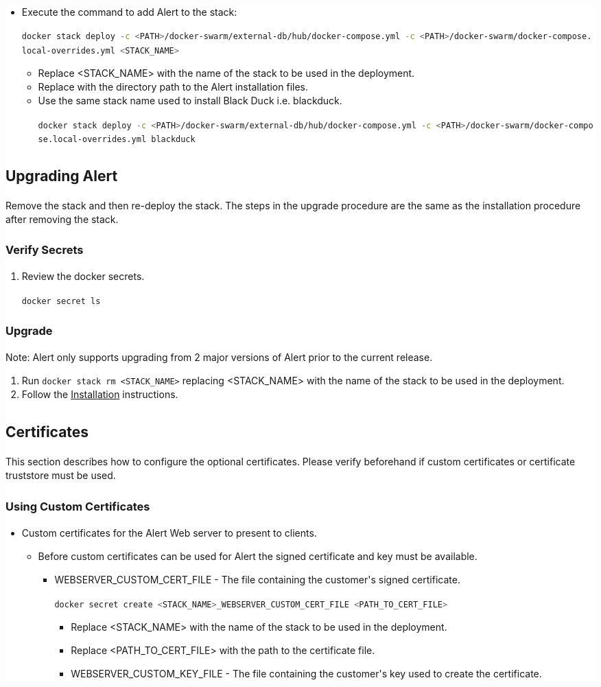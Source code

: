 - Execute the command to add Alert to the stack:
    ```bash
    docker stack deploy -c <PATH>/docker-swarm/external-db/hub/docker-compose.yml -c <PATH>/docker-swarm/docker-compose.local-overrides.yml <STACK_NAME>
    ```
  - Replace <STACK_NAME> with the name of the stack to be used in the deployment.
  - Replace <PATH> with the directory path to the Alert installation files.
  - Use the same stack name used to install Black Duck i.e. blackduck.
    ```bash
    docker stack deploy -c <PATH>/docker-swarm/external-db/hub/docker-compose.yml -c <PATH>/docker-swarm/docker-compose.local-overrides.yml blackduck
    ```

## Upgrading Alert

Remove the stack and then re-deploy the stack. The steps in the upgrade procedure are the same as the installation procedure after removing the stack.

### Verify Secrets

1. Review the docker secrets.
    ```bash
    docker secret ls
    ```

### Upgrade

Note: Alert only supports upgrading from 2 major versions of Alert prior to the current release.

1. Run `docker stack rm <STACK_NAME>` replacing <STACK_NAME> with the name of the stack to be used in the deployment.
2. Follow the [Installation](#installation) instructions.

## Certificates

This section describes how to configure the optional certificates. Please verify beforehand if custom certificates or certificate truststore must be used.

### Using Custom Certificates

- Custom certificates for the Alert Web server to present to clients.

  - Before custom certificates can be used for Alert the signed certificate and key must be available.

    - WEBSERVER_CUSTOM_CERT_FILE - The file containing the customer's signed certificate.
      ```bash
      docker secret create <STACK_NAME>_WEBSERVER_CUSTOM_CERT_FILE <PATH_TO_CERT_FILE>	
      ```
      - Replace <STACK_NAME> with the name of the stack to be used in the deployment.
      - Replace <PATH_TO_CERT_FILE> with the path to the certificate file.

      - WEBSERVER_CUSTOM_KEY_FILE - The file containing the customer's key used to create the certificate.
